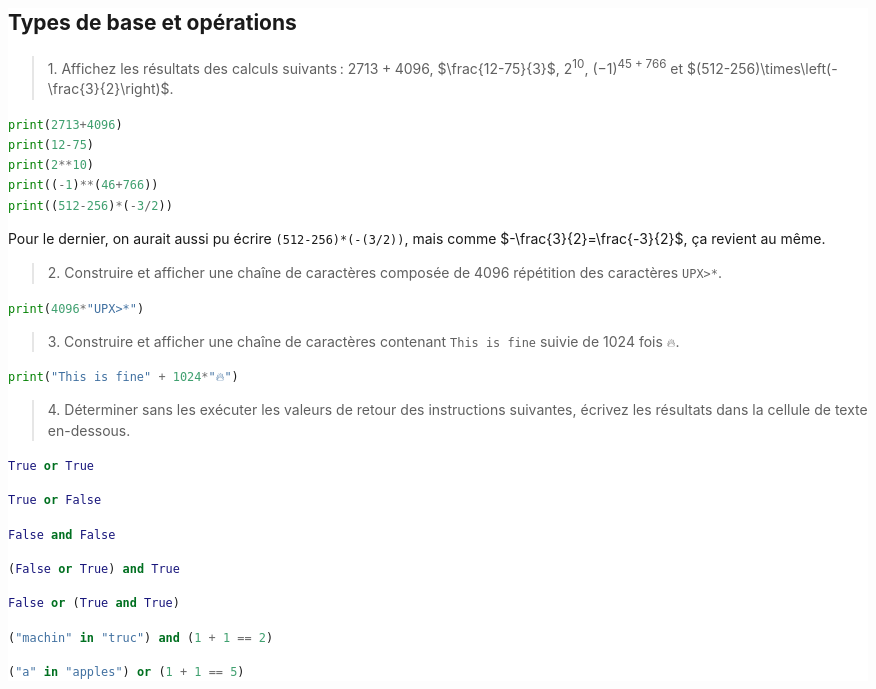 ## Types de base et opérations

> 1\. Affichez les résultats des calculs suivants : $2713+4096$, $\frac{12-75}{3}$, $2^{10}$,
> $(-1)^{45+766}$ et $(512-256)\times\left(-\frac{3}{2}\right)$.

```python
print(2713+4096)
print(12-75)
print(2**10)
print((-1)**(46+766))
print((512-256)*(-3/2))
```

Pour le dernier, on aurait aussi pu écrire `(512-256)*(-(3/2))`, mais comme
$-\frac{3}{2}=\frac{-3}{2}$, ça revient au même.

> 2\. Construire et afficher une chaîne de caractères composée de $4096$ répétition des caractères
> `UPX>*`.

```python
print(4096*"UPX>*")
```

> 3\. Construire et afficher une chaîne de caractères contenant `This is fine` suivie de $1024$ fois
> `🔥`.

```python
print("This is fine" + 1024*"🔥")
```

> 4\. Déterminer sans les exécuter les valeurs de retour des instructions suivantes, écrivez les
> résultats dans la cellule de texte en-dessous.


```python
True or True
```

```python
True or False
```


```python
False and False
```

```python
(False or True) and True
```

```python
False or (True and True)
```

```python
("machin" in "truc") and (1 + 1 == 2)
```

```python
("a" in "apples") or (1 + 1 == 5)
```
